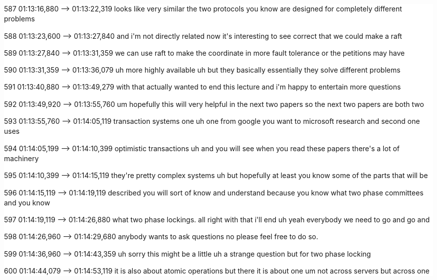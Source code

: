 587
01:13:16,880 --> 01:13:22,319
looks like very similar the two protocols you know are designed for completely different problems

588
01:13:23,600 --> 01:13:27,840
and i'm not directly related now it's interesting to see correct that we could make a raft

589
01:13:27,840 --> 01:13:31,359
we can use raft to make the coordinate in more fault tolerance or the petitions may have

590
01:13:31,359 --> 01:13:36,079
uh more highly available uh but they basically essentially they solve different problems

591
01:13:40,880 --> 01:13:49,279
with that actually wanted to end this lecture and i'm happy to entertain more questions

592
01:13:49,920 --> 01:13:55,760
um hopefully this will very helpful in the next two papers so the next two papers are both two

593
01:13:55,760 --> 01:14:05,119
transaction systems one uh one from google you want to microsoft research and second one uses

594
01:14:05,199 --> 01:14:10,399
optimistic transactions uh and you will see when you read these papers there's a lot of machinery

595
01:14:10,399 --> 01:14:15,119
they're pretty complex systems uh but hopefully at least you know some of the parts that will be

596
01:14:15,119 --> 01:14:19,119
described you will sort of know and understand because you know what two phase committees and you know

597
01:14:19,119 --> 01:14:26,880
what two phase lockings. all right with that i'll end uh yeah everybody we need to go and go and

598
01:14:26,960 --> 01:14:29,680
anybody wants to ask questions no please feel free to do so.

599
01:14:36,960 --> 01:14:43,359
uh sorry this might be a little uh a strange question but for two phase locking

600
01:14:44,079 --> 01:14:53,119
it is also about atomic operations but there it is about one um not across servers but across one
